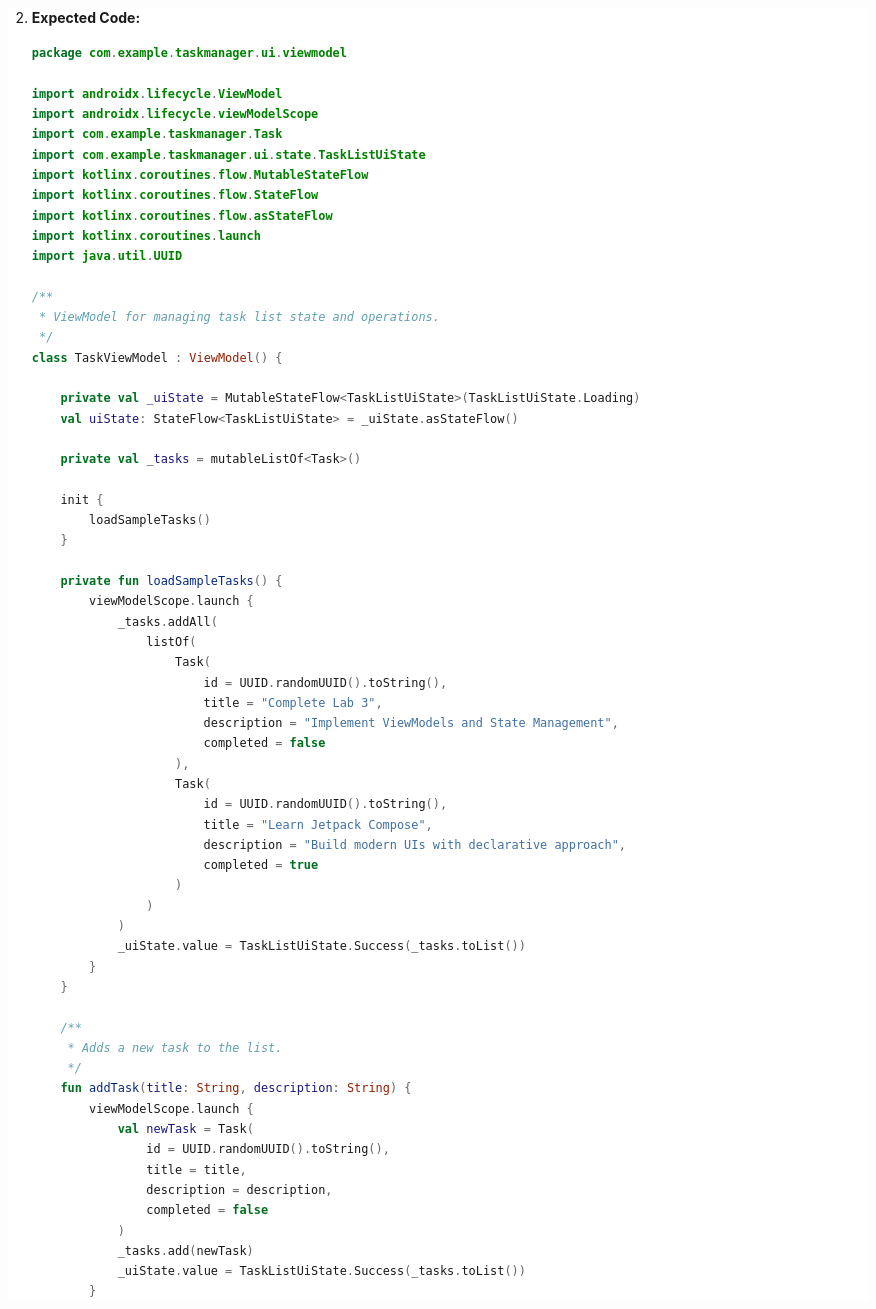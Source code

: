 2. **Expected Code:**
   ```kotlin
   package com.example.taskmanager.ui.viewmodel
   
   import androidx.lifecycle.ViewModel
   import androidx.lifecycle.viewModelScope
   import com.example.taskmanager.Task
   import com.example.taskmanager.ui.state.TaskListUiState
   import kotlinx.coroutines.flow.MutableStateFlow
   import kotlinx.coroutines.flow.StateFlow
   import kotlinx.coroutines.flow.asStateFlow
   import kotlinx.coroutines.launch
   import java.util.UUID
   
   /**
    * ViewModel for managing task list state and operations.
    */
   class TaskViewModel : ViewModel() {
       
       private val _uiState = MutableStateFlow<TaskListUiState>(TaskListUiState.Loading)
       val uiState: StateFlow<TaskListUiState> = _uiState.asStateFlow()
       
       private val _tasks = mutableListOf<Task>()
       
       init {
           loadSampleTasks()
       }
       
       private fun loadSampleTasks() {
           viewModelScope.launch {
               _tasks.addAll(
                   listOf(
                       Task(
                           id = UUID.randomUUID().toString(),
                           title = "Complete Lab 3",
                           description = "Implement ViewModels and State Management",
                           completed = false
                       ),
                       Task(
                           id = UUID.randomUUID().toString(),
                           title = "Learn Jetpack Compose",
                           description = "Build modern UIs with declarative approach",
                           completed = true
                       )
                   )
               )
               _uiState.value = TaskListUiState.Success(_tasks.toList())
           }
       }
       
       /**
        * Adds a new task to the list.
        */
       fun addTask(title: String, description: String) {
           viewModelScope.launch {
               val newTask = Task(
                   id = UUID.randomUUID().toString(),
                   title = title,
                   description = description,
                   completed = false
               )
               _tasks.add(newTask)
               _uiState.value = TaskListUiState.Success(_tasks.toList())
           }
   ```
